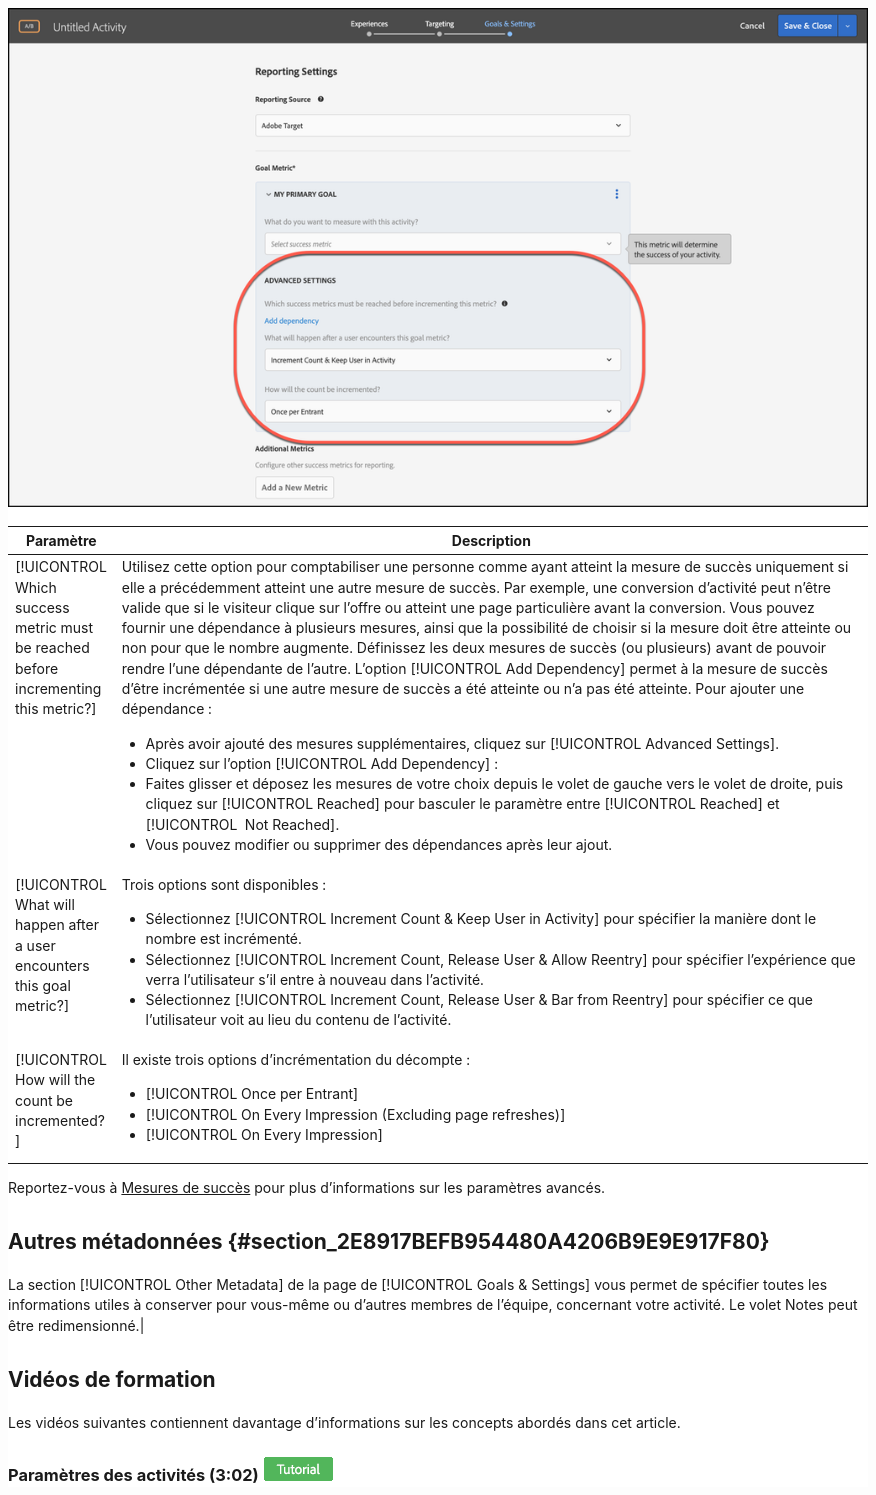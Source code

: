 ![Paramètres avancés](/help/main/c-activities/t-test-ab/t-test-create-ab/assets/advanced-settings.png)

| Paramètre | Description |
|--- |--- |
| [!UICONTROL Which success metric must be reached before incrementing this metric?] | Utilisez cette option pour comptabiliser une personne comme ayant atteint la mesure de succès uniquement si elle a précédemment atteint une autre mesure de succès. Par exemple, une conversion d’activité peut n’être valide que si le visiteur clique sur l’offre ou atteint une page particulière avant la conversion. Vous pouvez fournir une dépendance à plusieurs mesures, ainsi que la possibilité de choisir si la mesure doit être atteinte ou non pour que le nombre augmente. Définissez les deux mesures de succès (ou plusieurs) avant de pouvoir rendre l’une dépendante de l’autre. L’option [!UICONTROL Add Dependency] permet à la mesure de succès d’être incrémentée si une autre mesure de succès a été atteinte ou n’a pas été atteinte. Pour ajouter une dépendance :<ul><li>Après avoir ajouté des mesures supplémentaires, cliquez sur [!UICONTROL Advanced Settings].</li><li>Cliquez sur l’option [!UICONTROL Add Dependency] :</li><li>Faites glisser et déposez les mesures de votre choix depuis le volet de gauche vers le volet de droite, puis cliquez sur [!UICONTROL Reached] pour basculer le paramètre entre [!UICONTROL Reached] et [!UICONTROL &#x200B; Not Reached].</li><li>Vous pouvez modifier ou supprimer des dépendances après leur ajout.</li></ul> |
| [!UICONTROL What will happen after a user encounters this goal metric?] | Trois options sont disponibles :<ul><li>Sélectionnez [!UICONTROL Increment Count & Keep User in Activity] pour spécifier la manière dont le nombre est incrémenté.</li><li>Sélectionnez [!UICONTROL Increment Count, Release User & Allow Reentry] pour spécifier l’expérience que verra l’utilisateur s’il entre à nouveau dans l’activité.</li><li>Sélectionnez [!UICONTROL Increment Count, Release User & Bar from Reentry] pour spécifier ce que l’utilisateur voit au lieu du contenu de l’activité.</li></ul> |
| [!UICONTROL How will the count be incremented?] | Il existe trois options d’incrémentation du décompte :<ul><li>[!UICONTROL Once per Entrant]</li><li>[!UICONTROL On Every Impression (Excluding page refreshes)]</li><li>[!UICONTROL On Every Impression]</li></ul> |

Reportez-vous à [Mesures de succès](/help/main/c-activities/r-success-metrics/success-metrics.md#reference_D011575C85DA48E989A244593D9B9924) pour plus d’informations sur les paramètres avancés.

## Autres métadonnées {#section_2E8917BEFB954480A4206B9E9E917F80}

La section [!UICONTROL Other Metadata] de la page de [!UICONTROL Goals & Settings] vous permet de spécifier toutes les informations utiles à conserver pour vous-même ou d’autres membres de l’équipe, concernant votre activité. Le volet Notes peut être redimensionné.|

## Vidéos de formation

Les vidéos suivantes contiennent davantage d’informations sur les concepts abordés dans cet article.

### Paramètres des activités (3:02) ![Badge du tutoriel](/help/main/assets/tutorial.png)
